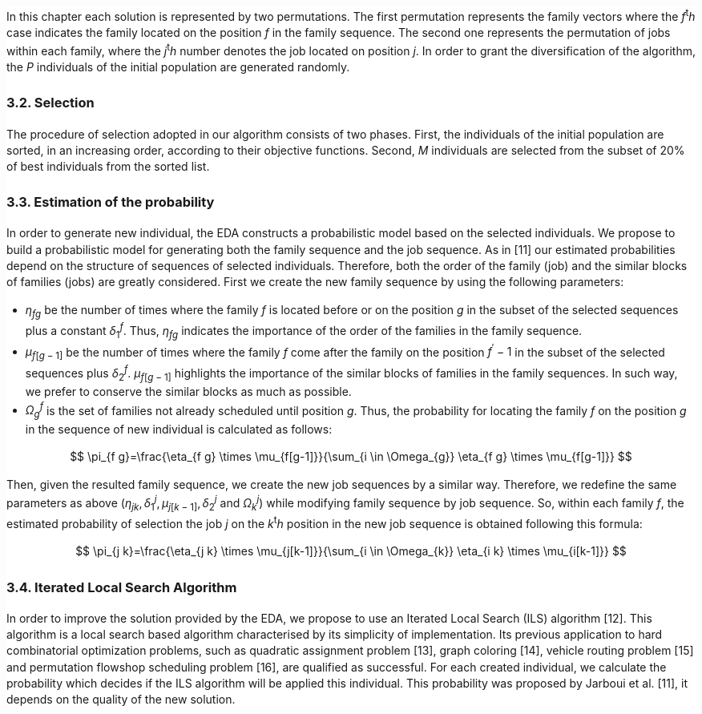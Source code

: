 In this chapter each solution is represented by two permutations. The first permutation represents the family vectors where the $f^{\mathrm{t}} h$ case indicates the family located on the position $f$ in the family sequence. The second one represents the permutation of jobs within each family, where the $j^{\mathrm{t}} h$ number denotes the job located on position $j$. In order to grant the diversification of the algorithm, the $P$ individuals of the initial population are generated randomly.

### 3.2. Selection

The procedure of selection adopted in our algorithm consists of two phases. First, the individuals of the initial population are sorted, in an increasing order, according to their
objective functions. Second, $M$ individuals are selected from the subset of $20 \%$ of best individuals from the sorted list.

### 3.3. Estimation of the probability

In order to generate new individual, the EDA constructs a probabilistic model based on the selected individuals. We propose to build a probabilistic model for generating both the family sequence and the job sequence. As in [11] our estimated probabilities depend on the structure of sequences of selected individuals. Therefore, both the order of the family (job) and the similar blocks of families (jobs) are greatly considered. First we create the new family sequence by using the following parameters:

- $\eta_{f g}$ be the number of times where the family $f$ is located before or on the position $g$ in the subset of the selected sequences plus a constant $\delta_{1}^{f}$. Thus, $\eta_{f g}$ indicates the importance of the order of the families in the family sequence.
- $\mu_{f[g-1]}$ be the number of times where the family $f$ come after the family on the position $f^{\prime}-1$ in the subset of the selected sequences plus $\delta_{2}^{f}$. $\mu_{f[g-1]}$ highlights the importance of the similar blocks of families in the family sequences. In such way, we prefer to conserve the similar blocks as much as possible.
- $\Omega_{g}^{f}$ is the set of families not already scheduled until position $g$.
Thus, the probability for locating the family $f$ on the position $g$ in the sequence of new individual is calculated as follows:

$$
\pi_{f g}=\frac{\eta_{f g} \times \mu_{f[g-1]}}{\sum_{i \in \Omega_{g}} \eta_{f g} \times \mu_{f[g-1]}}
$$

Then, given the resulted family sequence, we create the new job sequences by a similar way. Therefore, we redefine the same parameters as above $\left(\eta_{j k}, \delta_{1}^{j}, \mu_{j[k-1]}, \delta_{2}^{j}\right.$ and $\left.\Omega_{k}^{j}\right)$ while modifying family sequence by job sequence. So, within each family $f$, the estimated probability of selection the job $j$ on the $k^{\mathrm{t}} h$ position in the new job sequence is obtained following this formula:

$$
\pi_{j k}=\frac{\eta_{j k} \times \mu_{j[k-1]}}{\sum_{i \in \Omega_{k}} \eta_{i k} \times \mu_{i[k-1]}}
$$

### 3.4. Iterated Local Search Algorithm

In order to improve the solution provided by the EDA, we propose to use an Iterated Local Search (ILS) algorithm [12]. This algorithm is a local search based algorithm characterised by its simplicity of implementation. Its previous application to hard combinatorial optimization problems, such as quadratic assignment problem [13], graph coloring [14], vehicle routing problem [15] and permutation flowshop scheduling problem [16], are qualified as successful. For each created individual, we calculate the probability which decides if the ILS algorithm will be applied this individual. This probability was proposed by Jarboui et al. [11], it depends on the quality of the new solution.
